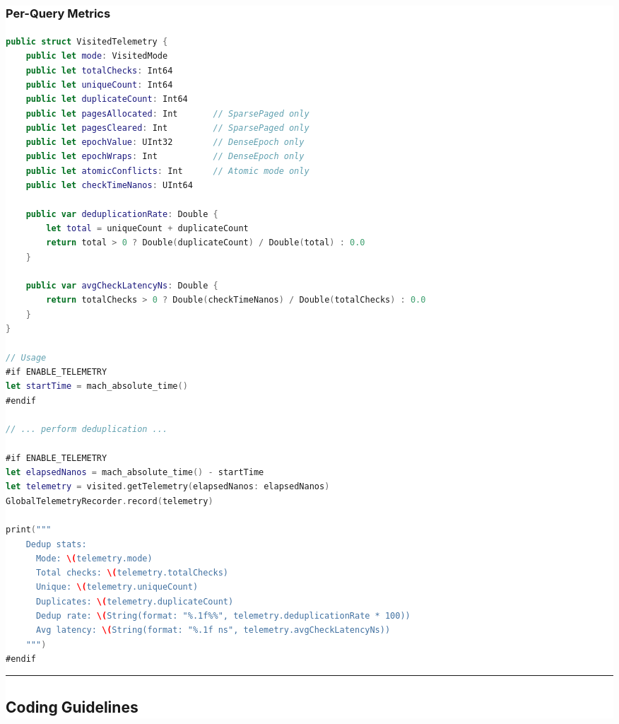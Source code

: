 ### Per-Query Metrics

```swift
public struct VisitedTelemetry {
    public let mode: VisitedMode
    public let totalChecks: Int64
    public let uniqueCount: Int64
    public let duplicateCount: Int64
    public let pagesAllocated: Int       // SparsePaged only
    public let pagesCleared: Int         // SparsePaged only
    public let epochValue: UInt32        // DenseEpoch only
    public let epochWraps: Int           // DenseEpoch only
    public let atomicConflicts: Int      // Atomic mode only
    public let checkTimeNanos: UInt64

    public var deduplicationRate: Double {
        let total = uniqueCount + duplicateCount
        return total > 0 ? Double(duplicateCount) / Double(total) : 0.0
    }

    public var avgCheckLatencyNs: Double {
        return totalChecks > 0 ? Double(checkTimeNanos) / Double(totalChecks) : 0.0
    }
}

// Usage
#if ENABLE_TELEMETRY
let startTime = mach_absolute_time()
#endif

// ... perform deduplication ...

#if ENABLE_TELEMETRY
let elapsedNanos = mach_absolute_time() - startTime
let telemetry = visited.getTelemetry(elapsedNanos: elapsedNanos)
GlobalTelemetryRecorder.record(telemetry)

print("""
    Dedup stats:
      Mode: \(telemetry.mode)
      Total checks: \(telemetry.totalChecks)
      Unique: \(telemetry.uniqueCount)
      Duplicates: \(telemetry.duplicateCount)
      Dedup rate: \(String(format: "%.1f%%", telemetry.deduplicationRate * 100))
      Avg latency: \(String(format: "%.1f ns", telemetry.avgCheckLatencyNs))
    """)
#endif
```

---

## Coding Guidelines
